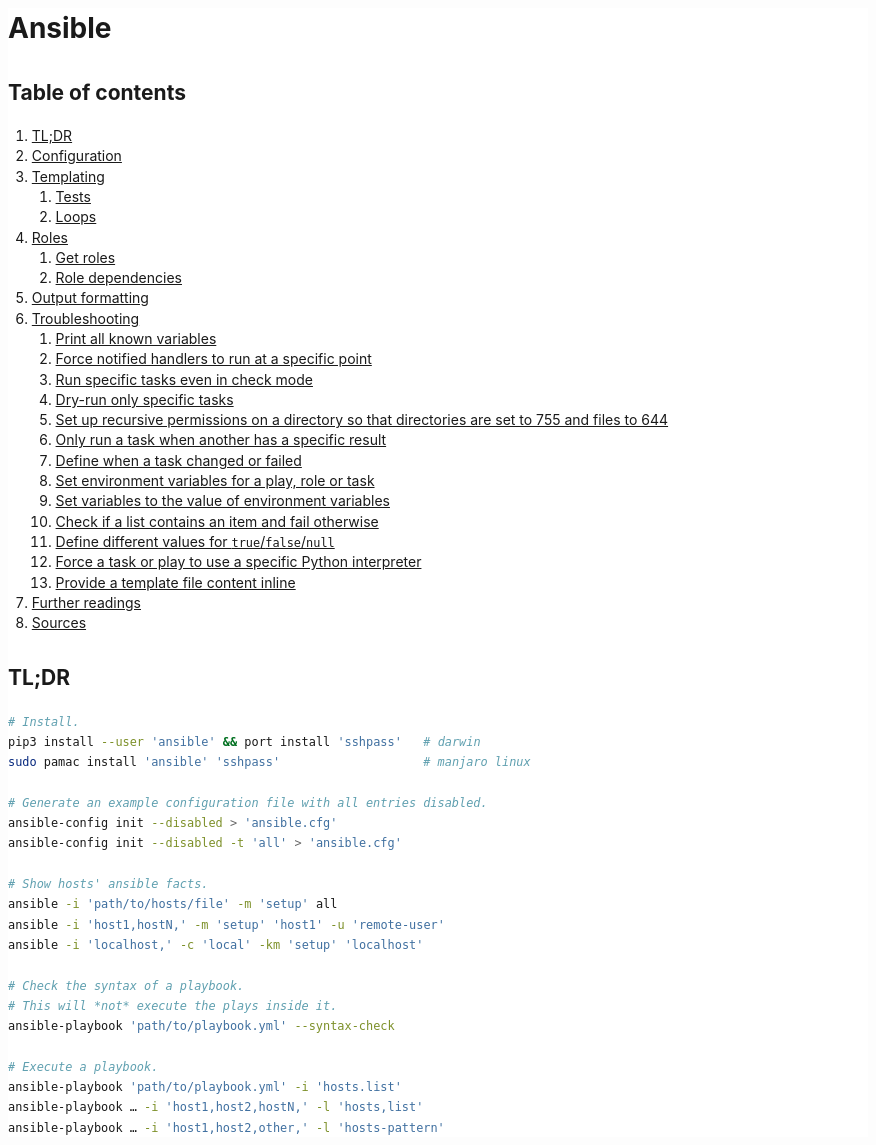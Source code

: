 # Ansible

## Table of contents 

1. [TL;DR](#tldr)
1. [Configuration](#configuration)
1. [Templating](#templating)
   1. [Tests](#tests)
   1. [Loops](#loops)
1. [Roles](#roles)
   1. [Get roles](#get-roles)
   1. [Role dependencies](#role-dependencies)
1. [Output formatting](#output-formatting)
1. [Troubleshooting](#troubleshooting)
   1. [Print all known variables](#print-all-known-variables)
   1. [Force notified handlers to run at a specific point](#force-notified-handlers-to-run-at-a-specific-point)
   1. [Run specific tasks even in check mode](#run-specific-tasks-even-in-check-mode)
   1. [Dry-run only specific tasks](#dry-run-only-specific-tasks)
   1. [Set up recursive permissions on a directory so that directories are set to 755 and files to 644](#set-up-recursive-permissions-on-a-directory-so-that-directories-are-set-to-755-and-files-to-644)
   1. [Only run a task when another has a specific result](#only-run-a-task-when-another-has-a-specific-result)
   1. [Define when a task changed or failed](#define-when-a-task-changed-or-failed)
   1. [Set environment variables for a play, role or task](#set-environment-variables-for-a-play-role-or-task)
   1. [Set variables to the value of environment variables](#set-variables-to-the-value-of-environment-variables)
   1. [Check if a list contains an item and fail otherwise](#check-if-a-list-contains-an-item-and-fail-otherwise)
   1. [Define different values for `true`/`false`/`null`](#define-different-values-for-truefalsenull)
   1. [Force a task or play to use a specific Python interpreter](#force-a-task-or-play-to-use-a-specific-python-interpreter)
   1. [Provide a template file content inline](#provide-a-template-file-content-inline)
1. [Further readings](#further-readings)
1. [Sources](#sources)

## TL;DR

```sh
# Install.
pip3 install --user 'ansible' && port install 'sshpass'   # darwin
sudo pamac install 'ansible' 'sshpass'                    # manjaro linux

# Generate an example configuration file with all entries disabled.
ansible-config init --disabled > 'ansible.cfg'
ansible-config init --disabled -t 'all' > 'ansible.cfg'

# Show hosts' ansible facts.
ansible -i 'path/to/hosts/file' -m 'setup' all
ansible -i 'host1,hostN,' -m 'setup' 'host1' -u 'remote-user'
ansible -i 'localhost,' -c 'local' -km 'setup' 'localhost'

# Check the syntax of a playbook.
# This will *not* execute the plays inside it.
ansible-playbook 'path/to/playbook.yml' --syntax-check

# Execute a playbook.
ansible-playbook 'path/to/playbook.yml' -i 'hosts.list'
ansible-playbook … -i 'host1,host2,hostN,' -l 'hosts,list'
ansible-playbook … -i 'host1,host2,other,' -l 'hosts-pattern'

```